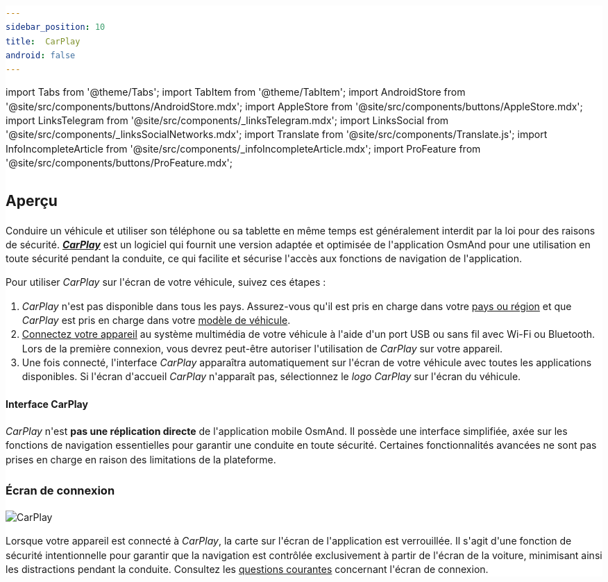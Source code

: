 ```yaml
---
sidebar_position: 10
title:  CarPlay
android: false
---
```


import Tabs from '@theme/Tabs';
import TabItem from '@theme/TabItem';
import AndroidStore from '@site/src/components/buttons/AndroidStore.mdx';
import AppleStore from '@site/src/components/buttons/AppleStore.mdx';
import LinksTelegram from '@site/src/components/_linksTelegram.mdx';
import LinksSocial from '@site/src/components/_linksSocialNetworks.mdx';
import Translate from '@site/src/components/Translate.js';
import InfoIncompleteArticle from '@site/src/components/_infoIncompleteArticle.mdx';
import ProFeature from '@site/src/components/buttons/ProFeature.mdx';


## Aperçu

Conduire un véhicule et utiliser son téléphone ou sa tablette en même temps est généralement interdit par la loi pour des raisons de sécurité. [***CarPlay***](https://www.apple.com/ios/carplay/) est un logiciel qui fournit une version adaptée et optimisée de l'application OsmAnd pour une utilisation en toute sécurité pendant la conduite, ce qui facilite et sécurise l'accès aux fonctions de navigation de l'application.

Pour utiliser *CarPlay* sur l'écran de votre véhicule, suivez ces étapes :

1. *CarPlay* n'est pas disponible dans tous les pays. Assurez-vous qu'il est pris en charge dans votre [pays ou région](https://www.apple.com/uk/ios/feature-availability/#applecarplay-applecarplay) et que *CarPlay* est pris en charge dans votre [modèle de véhicule](https://www.apple.com/ios/carplay/available-models/).
2. [Connectez votre appareil](https://support.apple.com/en-gb/HT203412) au système multimédia de votre véhicule à l'aide d'un port USB ou sans fil avec Wi-Fi ou Bluetooth. Lors de la première connexion, vous devrez peut-être autoriser l'utilisation de *CarPlay* sur votre appareil.
3. Une fois connecté, l'interface *CarPlay* apparaîtra automatiquement sur l'écran de votre véhicule avec toutes les applications disponibles. Si l'écran d'accueil *CarPlay* n'apparaît pas, sélectionnez le *logo CarPlay* sur l'écran du véhicule.

#### Interface CarPlay

*CarPlay* n'est **pas une réplication directe** de l'application mobile OsmAnd. Il possède une interface simplifiée, axée sur les fonctions de navigation essentielles pour garantir une conduite en toute sécurité. Certaines fonctionnalités avancées ne sont pas prises en charge en raison des limitations de la plateforme.

### Écran de connexion

![CarPlay](@site/static/img/navigation/auto-car/car_play_connect_screen.png)

Lorsque votre appareil est connecté à *CarPlay*, la carte sur l'écran de l'application est verrouillée. Il s'agit d'une fonction de sécurité intentionnelle pour garantir que la navigation est contrôlée exclusivement à partir de l'écran de la voiture, minimisant ainsi les distractions pendant la conduite. Consultez les [questions courantes](#common-issues-and-solutions) concernant l'écran de connexion.
